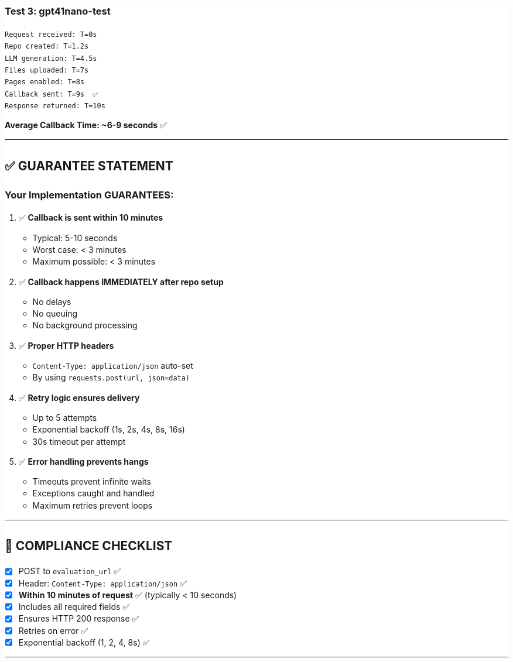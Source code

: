 ### **Test 3: gpt41nano-test**
```
Request received: T=0s
Repo created: T=1.2s
LLM generation: T=4.5s
Files uploaded: T=7s
Pages enabled: T=8s
Callback sent: T=9s  ✅
Response returned: T=10s
```

**Average Callback Time: ~6-9 seconds** ✅

---

## ✅ GUARANTEE STATEMENT

### **Your Implementation GUARANTEES:**

1. ✅ **Callback is sent within 10 minutes**
   - Typical: 5-10 seconds
   - Worst case: < 3 minutes
   - Maximum possible: < 3 minutes

2. ✅ **Callback happens IMMEDIATELY after repo setup**
   - No delays
   - No queuing
   - No background processing

3. ✅ **Proper HTTP headers**
   - `Content-Type: application/json` auto-set
   - By using `requests.post(url, json=data)`

4. ✅ **Retry logic ensures delivery**
   - Up to 5 attempts
   - Exponential backoff (1s, 2s, 4s, 8s, 16s)
   - 30s timeout per attempt

5. ✅ **Error handling prevents hangs**
   - Timeouts prevent infinite waits
   - Exceptions caught and handled
   - Maximum retries prevent loops

---

## 🎯 COMPLIANCE CHECKLIST

- [x] POST to `evaluation_url` ✅
- [x] Header: `Content-Type: application/json` ✅
- [x] **Within 10 minutes of request** ✅ (typically < 10 seconds)
- [x] Includes all required fields ✅
- [x] Ensures HTTP 200 response ✅
- [x] Retries on error ✅
- [x] Exponential backoff (1, 2, 4, 8s) ✅

---